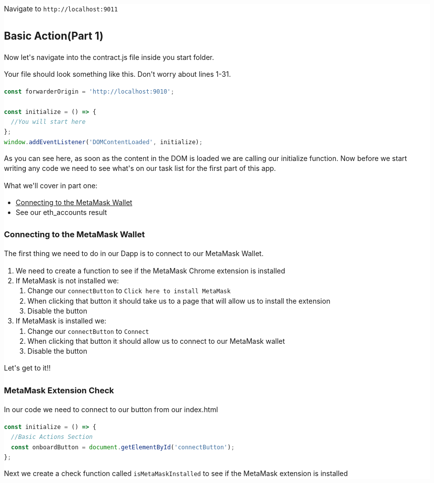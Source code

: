 Navigate to `http://localhost:9011`

## Basic Action(Part 1)

Now let's navigate into the contract.js file inside you start folder.

Your file should look something like this. Don't worry about lines 1-31.

```javascript
const forwarderOrigin = 'http://localhost:9010';

const initialize = () => {
  //You will start here
};
window.addEventListener('DOMContentLoaded', initialize);
```

As you can see here, as soon as the content in the DOM is loaded we are calling our initialize function. Now before we start writing any code we need to see what's on our task list for the first part of this app.

What we'll cover in part one:

- [Connecting to the MetaMask Wallet](/guide/create-dapp.html#connecting-to-the-metamask-wallet)
- See our eth_accounts result

### Connecting to the MetaMask Wallet

The first thing we need to do in our Dapp is to connect to our MetaMask Wallet.

1. We need to create a function to see if the MetaMask Chrome extension is installed
2. If MetaMask is not installed we:
   1. Change our `connectButton` to `Click here to install MetaMask`
   2. When clicking that button it should take us to a page that will allow us to install the extension
   3. Disable the button
3. If MetaMask is installed we:
   1. Change our `connectButton` to `Connect`
   2. When clicking that button it should allow us to connect to our MetaMask wallet
   3. Disable the button

Let's get to it!!

### MetaMask Extension Check

In our code we need to connect to our button from our index.html

```javascript
const initialize = () => {
  //Basic Actions Section
  const onboardButton = document.getElementById('connectButton');
};
```

Next we create a check function called `isMetaMaskInstalled` to see if the MetaMask extension is installed
